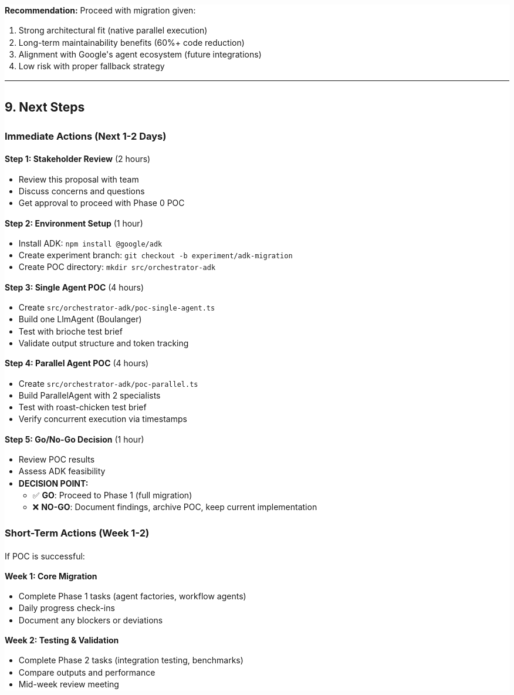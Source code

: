 **Recommendation:** Proceed with migration given:
1. Strong architectural fit (native parallel execution)
2. Long-term maintainability benefits (60%+ code reduction)
3. Alignment with Google's agent ecosystem (future integrations)
4. Low risk with proper fallback strategy

---

## 9. Next Steps

### Immediate Actions (Next 1-2 Days)

**Step 1: Stakeholder Review** (2 hours)
- Review this proposal with team
- Discuss concerns and questions
- Get approval to proceed with Phase 0 POC

**Step 2: Environment Setup** (1 hour)
- Install ADK: `npm install @google/adk`
- Create experiment branch: `git checkout -b experiment/adk-migration`
- Create POC directory: `mkdir src/orchestrator-adk`

**Step 3: Single Agent POC** (4 hours)
- Create `src/orchestrator-adk/poc-single-agent.ts`
- Build one LlmAgent (Boulanger)
- Test with brioche test brief
- Validate output structure and token tracking

**Step 4: Parallel Agent POC** (4 hours)
- Create `src/orchestrator-adk/poc-parallel.ts`
- Build ParallelAgent with 2 specialists
- Test with roast-chicken test brief
- Verify concurrent execution via timestamps

**Step 5: Go/No-Go Decision** (1 hour)
- Review POC results
- Assess ADK feasibility
- **DECISION POINT:**
  - ✅ **GO**: Proceed to Phase 1 (full migration)
  - ❌ **NO-GO**: Document findings, archive POC, keep current implementation

### Short-Term Actions (Week 1-2)

If POC is successful:

**Week 1: Core Migration**
- Complete Phase 1 tasks (agent factories, workflow agents)
- Daily progress check-ins
- Document any blockers or deviations

**Week 2: Testing & Validation**
- Complete Phase 2 tasks (integration testing, benchmarks)
- Compare outputs and performance
- Mid-week review meeting
